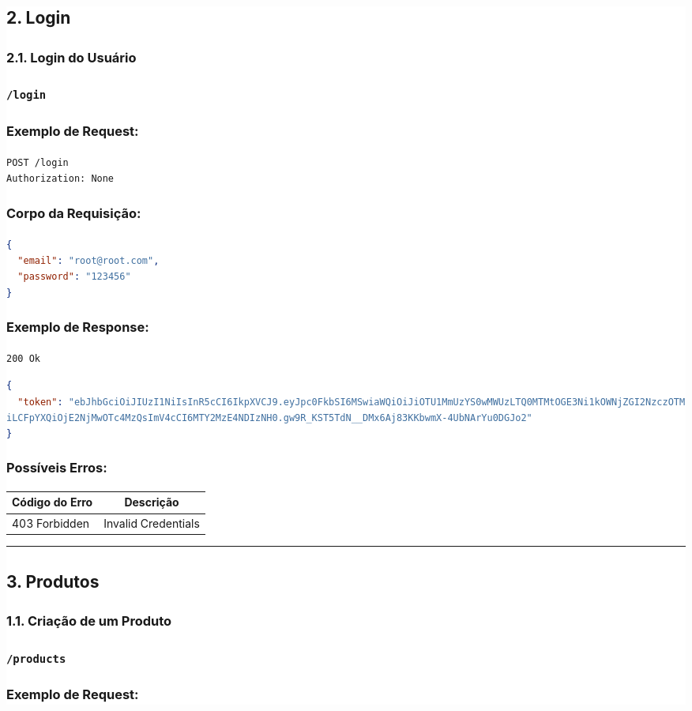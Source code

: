 
## 2. **Login**

### 2.1. **Login do Usuário**

### `/login`

### Exemplo de Request:

```
POST /login
Authorization: None
```

### Corpo da Requisição:

```json
{
  "email": "root@root.com",
  "password": "123456"
}
```

### Exemplo de Response:

```
200 Ok
```

```json
{
  "token": "ebJhbGciOiJIUzI1NiIsInR5cCI6IkpXVCJ9.eyJpc0FkbSI6MSwiaWQiOiJiOTU1MmUzYS0wMWUzLTQ0MTMtOGE3Ni1kOWNjZGI2NzczOTMiLCFpYXQiOjE2NjMwOTc4MzQsImV4cCI6MTY2MzE4NDIzNH0.gw9R_KST5TdN__DMx6Aj83KKbwmX-4UbNArYu0DGJo2"
}
```

### Possíveis Erros:

| Código do Erro | Descrição           |
| -------------- | ------------------- |
| 403 Forbidden  | Invalid Credentials |

---
## 3. **Produtos**

### 1.1. **Criação de um Produto**

### `/products`

### Exemplo de Request:
